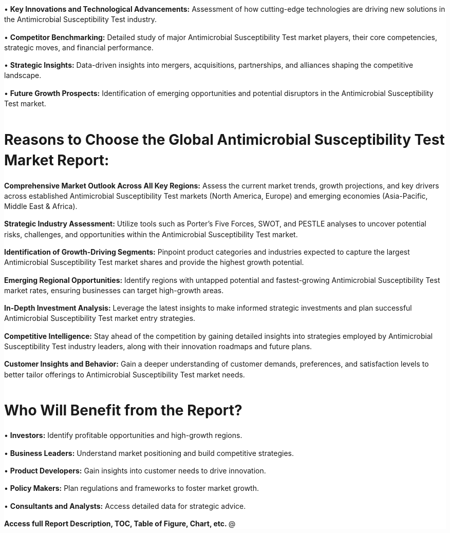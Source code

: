 • <strong>Key Innovations and Technological Advancements:</strong> Assessment of how cutting-edge technologies are driving new solutions in the Antimicrobial Susceptibility Test industry.

• <strong>Competitor Benchmarking:</strong> Detailed study of major Antimicrobial Susceptibility Test market players, their core competencies, strategic moves, and financial performance.

• <strong>Strategic Insights:</strong> Data-driven insights into mergers, acquisitions, partnerships, and alliances shaping the competitive landscape.

• <strong>Future Growth Prospects:</strong> Identification of emerging opportunities and potential disruptors in the Antimicrobial Susceptibility Test market.

# <strong>Reasons to Choose the Global Antimicrobial Susceptibility Test Market Report:</strong>

<strong>Comprehensive Market Outlook Across All Key Regions:</strong>
Assess the current market trends, growth projections, and key drivers across established Antimicrobial Susceptibility Test markets (North America, Europe) and emerging economies (Asia-Pacific, Middle East & Africa).

<strong>Strategic Industry Assessment:</strong>
Utilize tools such as Porter’s Five Forces, SWOT, and PESTLE analyses to uncover potential risks, challenges, and opportunities within the Antimicrobial Susceptibility Test market.

<strong>Identification of Growth-Driving Segments:</strong>
Pinpoint product categories and industries expected to capture the largest Antimicrobial Susceptibility Test market shares and provide the highest growth potential.

<strong>Emerging Regional Opportunities:</strong>
Identify regions with untapped potential and fastest-growing Antimicrobial Susceptibility Test market rates, ensuring businesses can target high-growth areas.

<strong>In-Depth Investment Analysis:</strong>
Leverage the latest insights to make informed strategic investments and plan successful Antimicrobial Susceptibility Test market entry strategies.

<strong>Competitive Intelligence:</strong>
Stay ahead of the competition by gaining detailed insights into strategies employed by Antimicrobial Susceptibility Test industry leaders, along with their innovation roadmaps and future plans.

<strong>Customer Insights and Behavior:</strong>
Gain a deeper understanding of customer demands, preferences, and satisfaction levels to better tailor offerings to Antimicrobial Susceptibility Test market needs.

# <strong>Who Will Benefit from the Report?</strong>

• <strong>Investors:</strong> Identify profitable opportunities and high-growth regions.

• <strong>Business Leaders:</strong> Understand market positioning and build competitive strategies.

• <strong>Product Developers:</strong> Gain insights into customer needs to drive innovation.

• <strong>Policy Makers:</strong> Plan regulations and frameworks to foster market growth.

• <strong>Consultants and Analysts:</strong> Access detailed data for strategic advice.
</ul>
<strong>Access full Report Description, TOC, Table of Figure, Chart, etc. </strong>@  <a href= style=color:#0000ff;></a></font>
